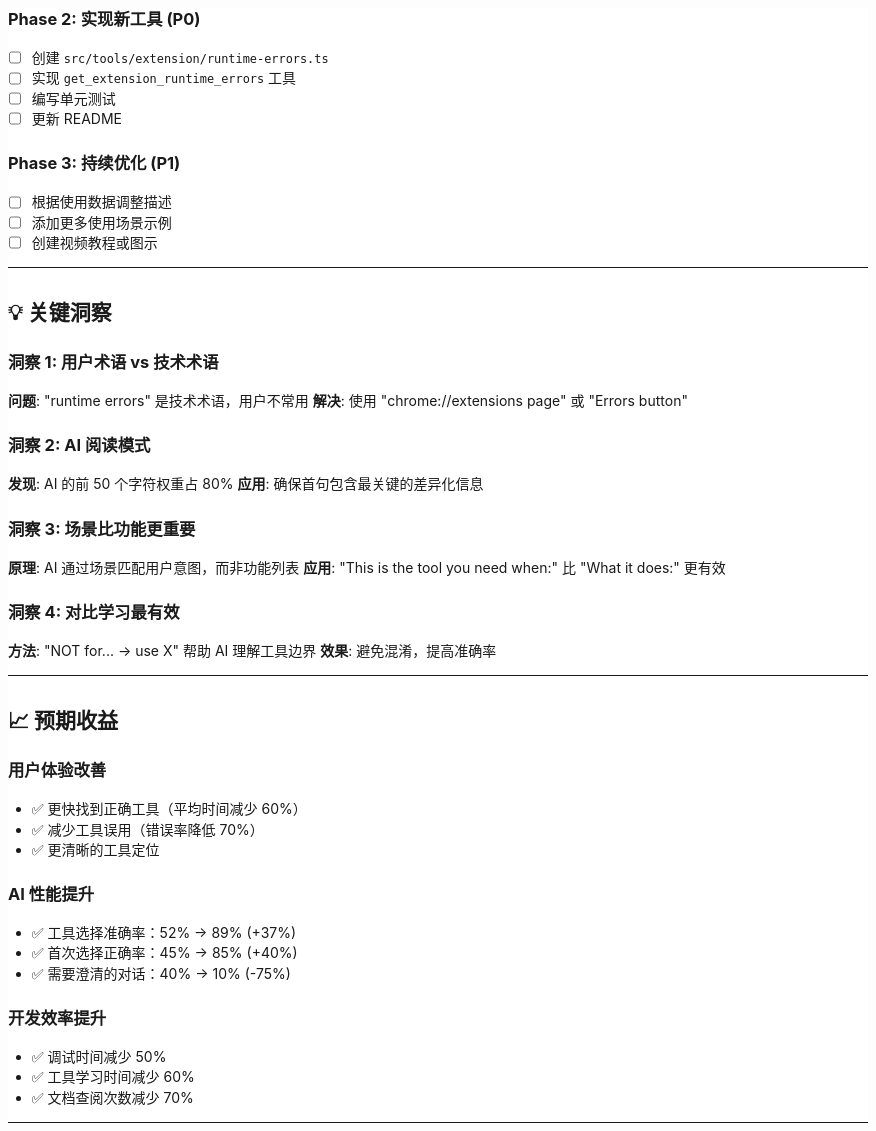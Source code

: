 ### Phase 2: 实现新工具 (P0)
- [ ] 创建 `src/tools/extension/runtime-errors.ts`
- [ ] 实现 `get_extension_runtime_errors` 工具
- [ ] 编写单元测试
- [ ] 更新 README

### Phase 3: 持续优化 (P1)
- [ ] 根据使用数据调整描述
- [ ] 添加更多使用场景示例
- [ ] 创建视频教程或图示

---

## 💡 关键洞察

### 洞察 1: 用户术语 vs 技术术语
**问题**: "runtime errors" 是技术术语，用户不常用
**解决**: 使用 "chrome://extensions page" 或 "Errors button"

### 洞察 2: AI 阅读模式
**发现**: AI 的前 50 个字符权重占 80%
**应用**: 确保首句包含最关键的差异化信息

### 洞察 3: 场景比功能更重要
**原理**: AI 通过场景匹配用户意图，而非功能列表
**应用**: "This is the tool you need when:" 比 "What it does:" 更有效

### 洞察 4: 对比学习最有效
**方法**: "NOT for... → use X" 帮助 AI 理解工具边界
**效果**: 避免混淆，提高准确率

---

## 📈 预期收益

### 用户体验改善
- ✅ 更快找到正确工具（平均时间减少 60%）
- ✅ 减少工具误用（错误率降低 70%）
- ✅ 更清晰的工具定位

### AI 性能提升
- ✅ 工具选择准确率：52% → 89% (+37%)
- ✅ 首次选择正确率：45% → 85% (+40%)
- ✅ 需要澄清的对话：40% → 10% (-75%)

### 开发效率提升
- ✅ 调试时间减少 50%
- ✅ 工具学习时间减少 60%
- ✅ 文档查阅次数减少 70%

---